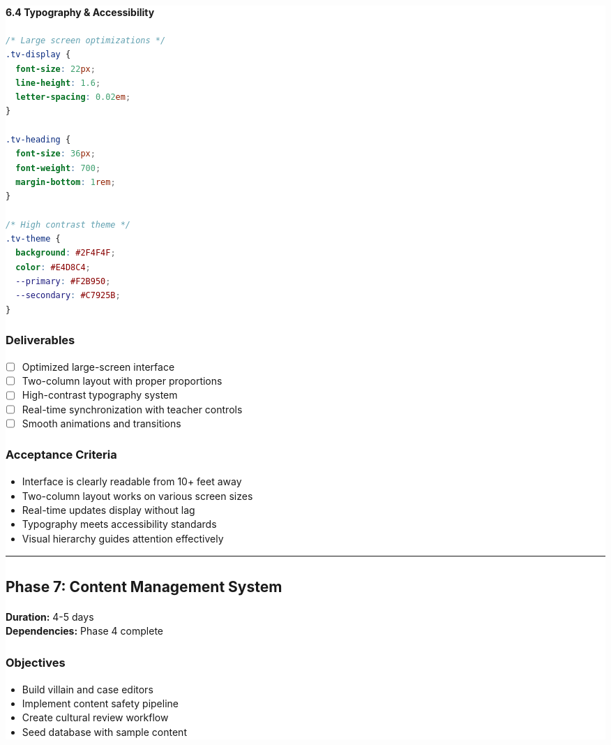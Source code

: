 #### 6.4 Typography & Accessibility
```css
/* Large screen optimizations */
.tv-display {
  font-size: 22px;
  line-height: 1.6;
  letter-spacing: 0.02em;
}

.tv-heading {
  font-size: 36px;
  font-weight: 700;
  margin-bottom: 1rem;
}

/* High contrast theme */
.tv-theme {
  background: #2F4F4F;
  color: #E4D8C4;
  --primary: #F2B950;
  --secondary: #C7925B;
}
```

### Deliverables
- [ ] Optimized large-screen interface
- [ ] Two-column layout with proper proportions
- [ ] High-contrast typography system
- [ ] Real-time synchronization with teacher controls
- [ ] Smooth animations and transitions

### Acceptance Criteria
- Interface is clearly readable from 10+ feet away
- Two-column layout works on various screen sizes
- Real-time updates display without lag
- Typography meets accessibility standards
- Visual hierarchy guides attention effectively

---

## Phase 7: Content Management System

**Duration:** 4-5 days  
**Dependencies:** Phase 4 complete  

### Objectives
- Build villain and case editors
- Implement content safety pipeline
- Create cultural review workflow
- Seed database with sample content
